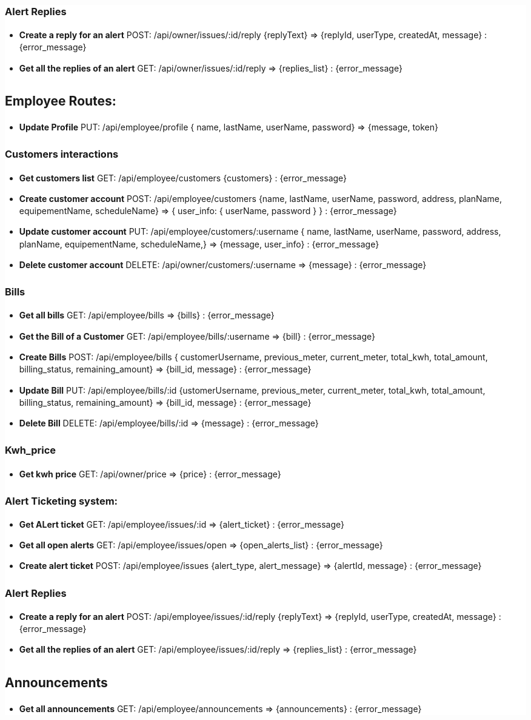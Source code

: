 ### Alert Replies

- **Create a reply for an alert** POST: /api/owner/issues/:id/reply {replyText} => {replyId, userType, createdAt, message} : {error_message}

- **Get all the replies of an alert** GET: /api/owner/issues/:id/reply => {replies_list} : {error_message}

## Employee Routes:

- **Update Profile**  PUT: /api/employee/profile { name, lastName, userName, password} => {message, token}

### Customers interactions

- **Get customers list** GET: /api/employee/customers {customers} : {error_message}

- **Create customer account** POST: /api/employee/customers {name, lastName, userName, password, address, planName, equipementName, scheduleName} => { user_info: { userName, password } } : {error_message}

- **Update customer account** PUT: /api/employee/customers/:username { name, lastName, userName, password, address, planName, equipementName, scheduleName,} => {message, user_info} : {error_message}

- **Delete customer account** DELETE: /api/owner/customers/:username => {message} : {error_message}

### Bills

- **Get all bills** GET: /api/employee/bills => {bills} : {error_message}

- **Get the Bill of a Customer** GET: /api/employee/bills/:username => {bill} : {error_message}

- **Create Bills** POST: /api/employee/bills { customerUsername, previous_meter, current_meter, total_kwh, total_amount, billing_status, remaining_amount} => {bill_id, message} : {error_message}

- **Update Bill** PUT: /api/employee/bills/:id {ustomerUsername, previous_meter, current_meter, total_kwh, total_amount, billing_status, remaining_amount} => {bill_id, message} : {error_message}

- **Delete Bill** DELETE: /api/employee/bills/:id => {message} : {error_message}

### Kwh_price
- **Get kwh price** GET: /api/owner/price => {price} : {error_message}

### Alert Ticketing system:

- **Get ALert ticket** GET: /api/employee/issues/:id => {alert_ticket} : {error_message}

- **Get all open alerts** GET: /api/employee/issues/open => {open_alerts_list} : {error_message}

- **Create alert ticket** POST: /api/employee/issues {alert_type, alert_message} => {alertId, message} : {error_message}

### Alert Replies

- **Create a reply for an alert** POST: /api/employee/issues/:id/reply {replyText} => {replyId, userType, createdAt, message} : {error_message}

- **Get all the replies of an alert** GET: /api/employee/issues/:id/reply => {replies_list} : {error_message}

## Announcements

- **Get all announcements** GET: /api/employee/announcements => {announcements} : {error_message}